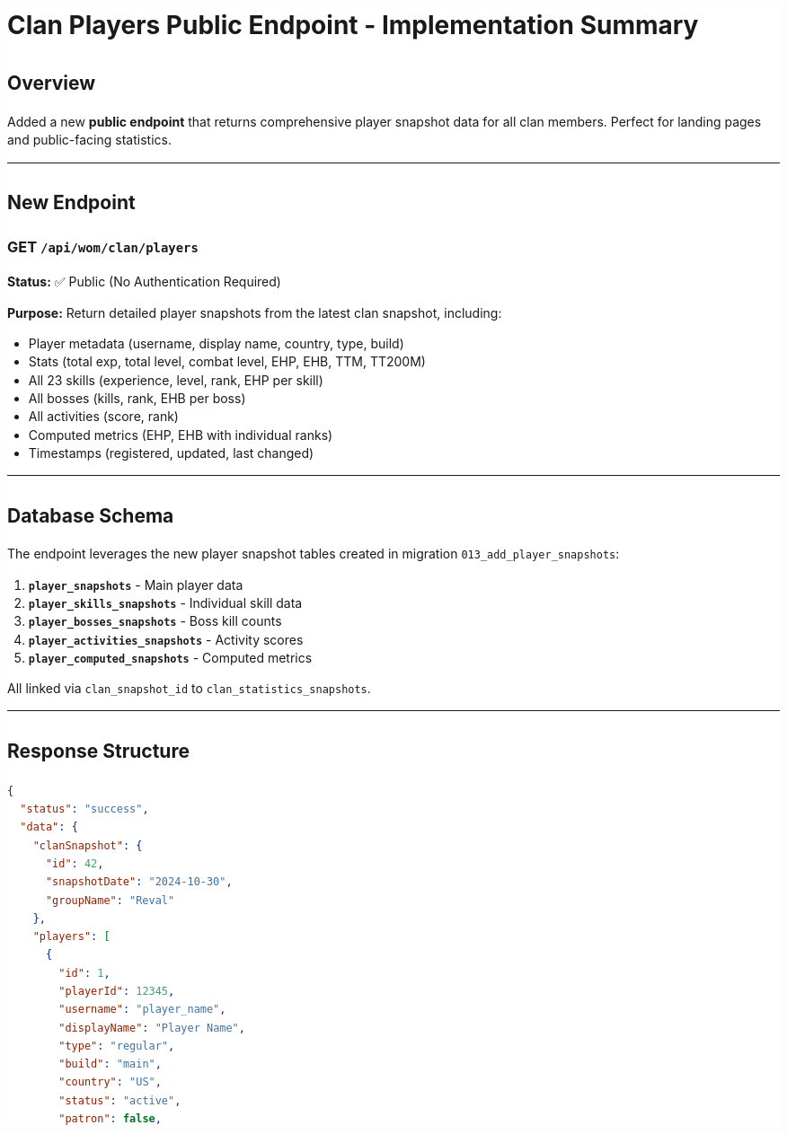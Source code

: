 # Clan Players Public Endpoint - Implementation Summary

## Overview

Added a new **public endpoint** that returns comprehensive player snapshot data for all clan members. Perfect for landing pages and public-facing statistics.

---

## New Endpoint

### GET `/api/wom/clan/players`

**Status:** ✅ Public (No Authentication Required)

**Purpose:** Return detailed player snapshots from the latest clan snapshot, including:
- Player metadata (username, display name, country, type, build)
- Stats (total exp, total level, combat level, EHP, EHB, TTM, TT200M)
- All 23 skills (experience, level, rank, EHP per skill)
- All bosses (kills, rank, EHB per boss)
- All activities (score, rank)
- Computed metrics (EHP, EHB with individual ranks)
- Timestamps (registered, updated, last changed)

---

## Database Schema

The endpoint leverages the new player snapshot tables created in migration `013_add_player_snapshots`:

1. **`player_snapshots`** - Main player data
2. **`player_skills_snapshots`** - Individual skill data
3. **`player_bosses_snapshots`** - Boss kill counts
4. **`player_activities_snapshots`** - Activity scores
5. **`player_computed_snapshots`** - Computed metrics

All linked via `clan_snapshot_id` to `clan_statistics_snapshots`.

---

## Response Structure

```json
{
  "status": "success",
  "data": {
    "clanSnapshot": {
      "id": 42,
      "snapshotDate": "2024-10-30",
      "groupName": "Reval"
    },
    "players": [
      {
        "id": 1,
        "playerId": 12345,
        "username": "player_name",
        "displayName": "Player Name",
        "type": "regular",
        "build": "main",
        "country": "US",
        "status": "active",
        "patron": false,
```